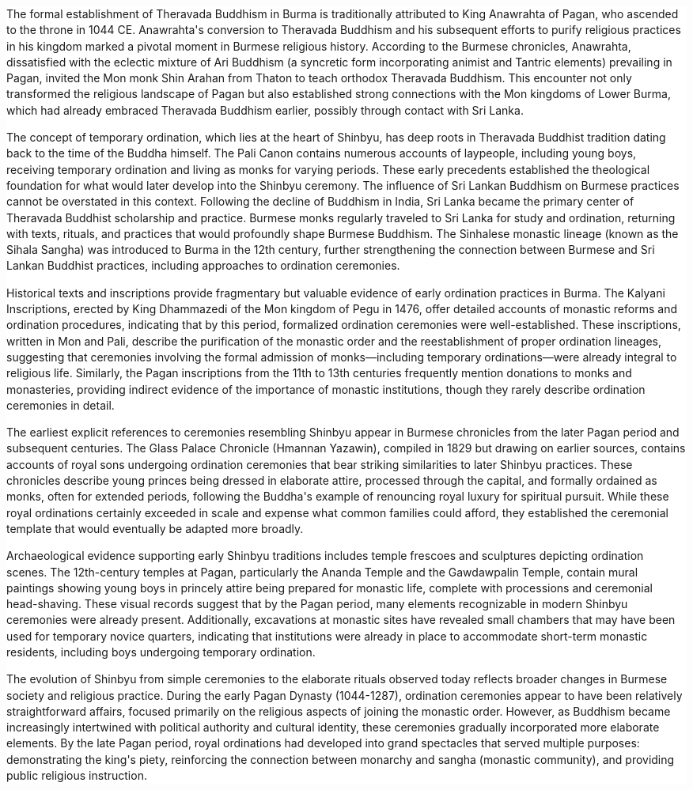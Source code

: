 The formal establishment of Theravada Buddhism in Burma is traditionally attributed to King Anawrahta of Pagan, who ascended to the throne in 1044 CE. Anawrahta's conversion to Theravada Buddhism and his subsequent efforts to purify religious practices in his kingdom marked a pivotal moment in Burmese religious history. According to the Burmese chronicles, Anawrahta, dissatisfied with the eclectic mixture of Ari Buddhism (a syncretic form incorporating animist and Tantric elements) prevailing in Pagan, invited the Mon monk Shin Arahan from Thaton to teach orthodox Theravada Buddhism. This encounter not only transformed the religious landscape of Pagan but also established strong connections with the Mon kingdoms of Lower Burma, which had already embraced Theravada Buddhism earlier, possibly through contact with Sri Lanka.

The concept of temporary ordination, which lies at the heart of Shinbyu, has deep roots in Theravada Buddhist tradition dating back to the time of the Buddha himself. The Pali Canon contains numerous accounts of laypeople, including young boys, receiving temporary ordination and living as monks for varying periods. These early precedents established the theological foundation for what would later develop into the Shinbyu ceremony. The influence of Sri Lankan Buddhism on Burmese practices cannot be overstated in this context. Following the decline of Buddhism in India, Sri Lanka became the primary center of Theravada Buddhist scholarship and practice. Burmese monks regularly traveled to Sri Lanka for study and ordination, returning with texts, rituals, and practices that would profoundly shape Burmese Buddhism. The Sinhalese monastic lineage (known as the Sihala Sangha) was introduced to Burma in the 12th century, further strengthening the connection between Burmese and Sri Lankan Buddhist practices, including approaches to ordination ceremonies.

Historical texts and inscriptions provide fragmentary but valuable evidence of early ordination practices in Burma. The Kalyani Inscriptions, erected by King Dhammazedi of the Mon kingdom of Pegu in 1476, offer detailed accounts of monastic reforms and ordination procedures, indicating that by this period, formalized ordination ceremonies were well-established. These inscriptions, written in Mon and Pali, describe the purification of the monastic order and the reestablishment of proper ordination lineages, suggesting that ceremonies involving the formal admission of monks—including temporary ordinations—were already integral to religious life. Similarly, the Pagan inscriptions from the 11th to 13th centuries frequently mention donations to monks and monasteries, providing indirect evidence of the importance of monastic institutions, though they rarely describe ordination ceremonies in detail.

The earliest explicit references to ceremonies resembling Shinbyu appear in Burmese chronicles from the later Pagan period and subsequent centuries. The Glass Palace Chronicle (Hmannan Yazawin), compiled in 1829 but drawing on earlier sources, contains accounts of royal sons undergoing ordination ceremonies that bear striking similarities to later Shinbyu practices. These chronicles describe young princes being dressed in elaborate attire, processed through the capital, and formally ordained as monks, often for extended periods, following the Buddha's example of renouncing royal luxury for spiritual pursuit. While these royal ordinations certainly exceeded in scale and expense what common families could afford, they established the ceremonial template that would eventually be adapted more broadly.

Archaeological evidence supporting early Shinbyu traditions includes temple frescoes and sculptures depicting ordination scenes. The 12th-century temples at Pagan, particularly the Ananda Temple and the Gawdawpalin Temple, contain mural paintings showing young boys in princely attire being prepared for monastic life, complete with processions and ceremonial head-shaving. These visual records suggest that by the Pagan period, many elements recognizable in modern Shinbyu ceremonies were already present. Additionally, excavations at monastic sites have revealed small chambers that may have been used for temporary novice quarters, indicating that institutions were already in place to accommodate short-term monastic residents, including boys undergoing temporary ordination.

The evolution of Shinbyu from simple ceremonies to the elaborate rituals observed today reflects broader changes in Burmese society and religious practice. During the early Pagan Dynasty (1044-1287), ordination ceremonies appear to have been relatively straightforward affairs, focused primarily on the religious aspects of joining the monastic order. However, as Buddhism became increasingly intertwined with political authority and cultural identity, these ceremonies gradually incorporated more elaborate elements. By the late Pagan period, royal ordinations had developed into grand spectacles that served multiple purposes: demonstrating the king's piety, reinforcing the connection between monarchy and sangha (monastic community), and providing public religious instruction.
